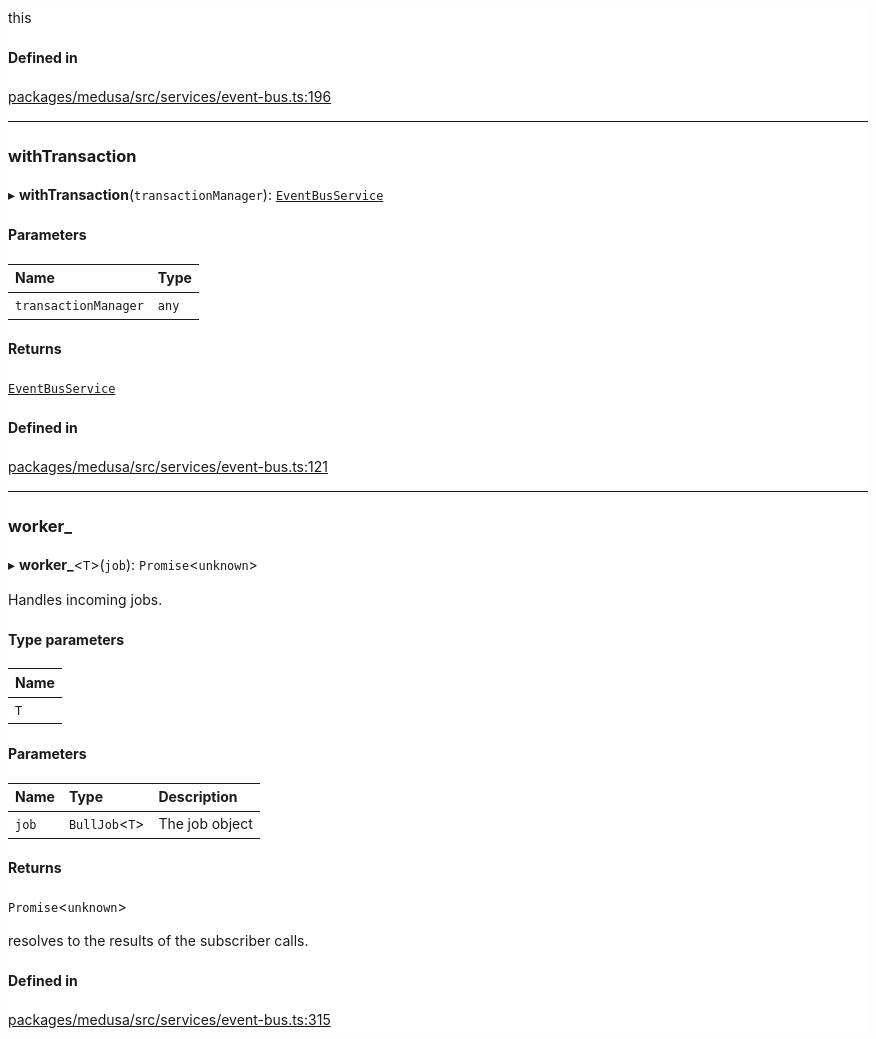 this

#### Defined in

[packages/medusa/src/services/event-bus.ts:196](https://github.com/bhardwajRahul/medusa/blob/d8dcc4ce9/packages/medusa/src/services/event-bus.ts#L196)

___

### withTransaction

▸ **withTransaction**(`transactionManager`): [`EventBusService`](EventBusService.md)

#### Parameters

| Name | Type |
| :------ | :------ |
| `transactionManager` | `any` |

#### Returns

[`EventBusService`](EventBusService.md)

#### Defined in

[packages/medusa/src/services/event-bus.ts:121](https://github.com/bhardwajRahul/medusa/blob/d8dcc4ce9/packages/medusa/src/services/event-bus.ts#L121)

___

### worker\_

▸ **worker_**<`T`\>(`job`): `Promise`<`unknown`\>

Handles incoming jobs.

#### Type parameters

| Name |
| :------ |
| `T` |

#### Parameters

| Name | Type | Description |
| :------ | :------ | :------ |
| `job` | `BullJob`<`T`\> | The job object |

#### Returns

`Promise`<`unknown`\>

resolves to the results of the subscriber calls.

#### Defined in

[packages/medusa/src/services/event-bus.ts:315](https://github.com/bhardwajRahul/medusa/blob/d8dcc4ce9/packages/medusa/src/services/event-bus.ts#L315)
